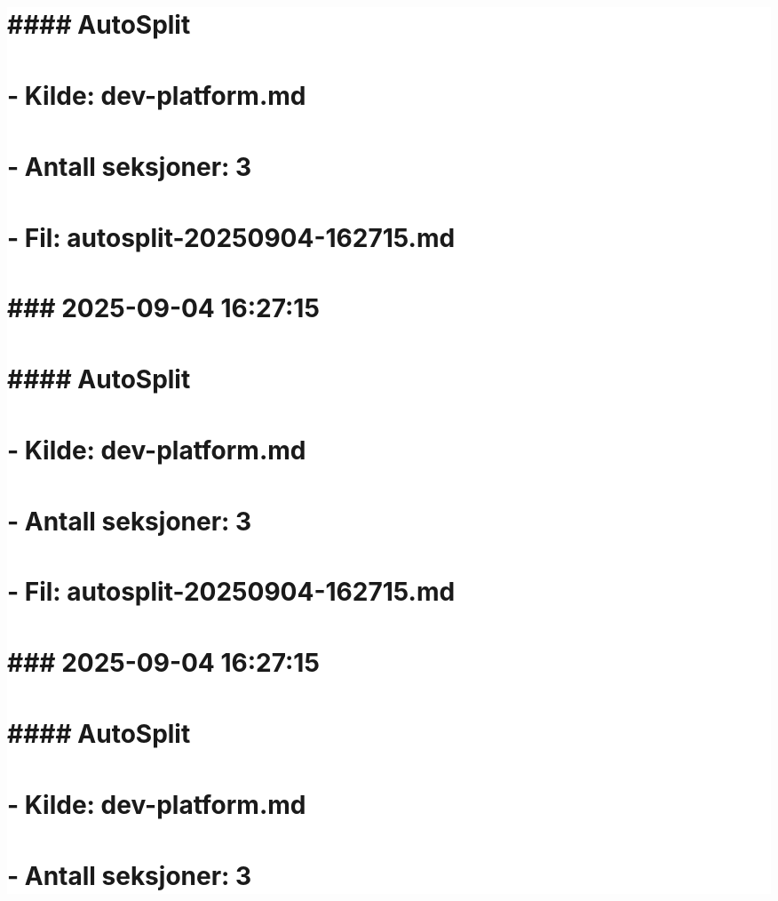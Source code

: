 # \#### AutoSplit

# \- Kilde: dev-platform.md

# \- Antall seksjoner: 3

# \- Fil: autosplit-20250904-162715.md

#

#

#

#

# \### 2025-09-04 16:27:15

# \#### AutoSplit

# \- Kilde: dev-platform.md

# \- Antall seksjoner: 3

# \- Fil: autosplit-20250904-162715.md

#

#

#

#

# \### 2025-09-04 16:27:15

# \#### AutoSplit

# \- Kilde: dev-platform.md

# \- Antall seksjoner: 3

